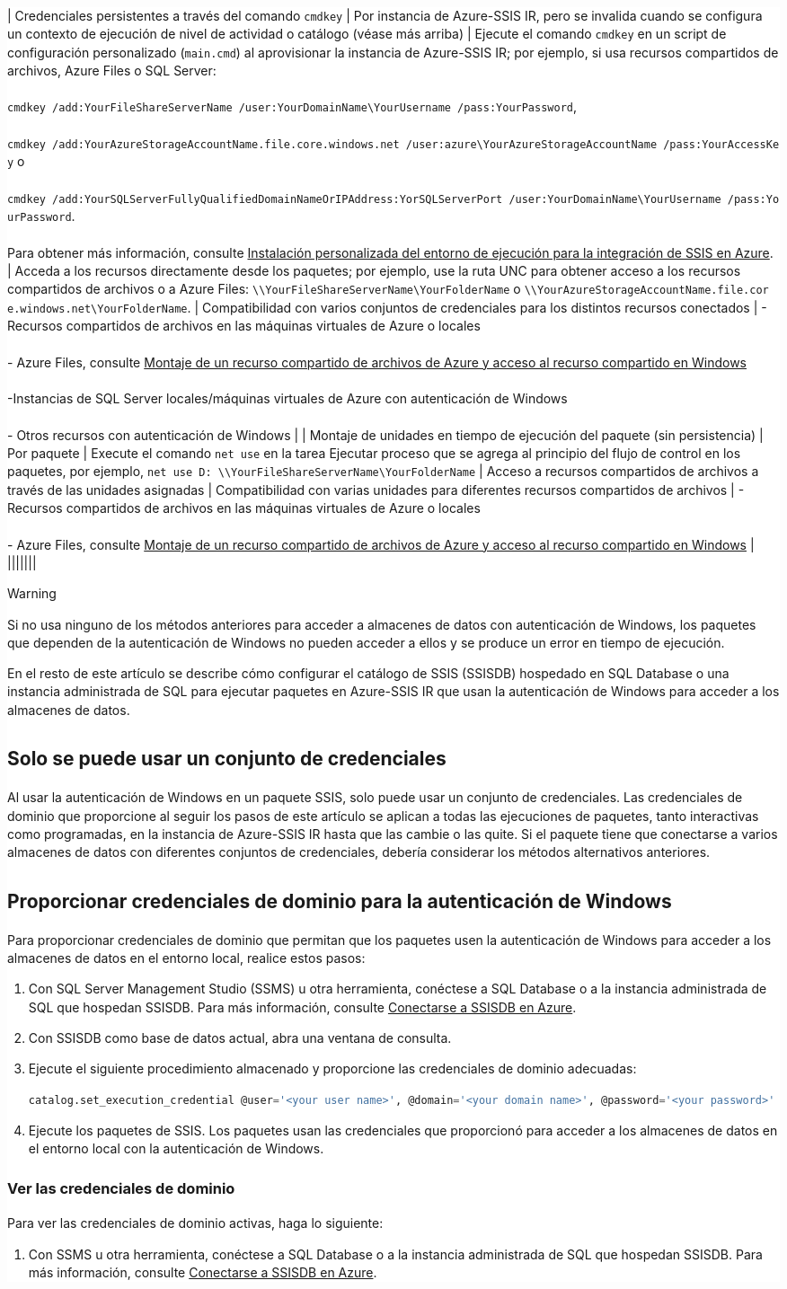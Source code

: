| Credenciales persistentes a través del comando `cmdkey` | Por instancia de Azure-SSIS IR, pero se invalida cuando se configura un contexto de ejecución de nivel de actividad o catálogo (véase más arriba) | Ejecute el comando `cmdkey` en un script de configuración personalizado (`main.cmd`) al aprovisionar la instancia de Azure-SSIS IR; por ejemplo, si usa recursos compartidos de archivos, Azure Files o SQL Server:<br/><br/> `cmdkey /add:YourFileShareServerName /user:YourDomainName\YourUsername /pass:YourPassword`,<br/><br/> `cmdkey /add:YourAzureStorageAccountName.file.core.windows.net /user:azure\YourAzureStorageAccountName /pass:YourAccessKey` o<br/><br/> `cmdkey /add:YourSQLServerFullyQualifiedDomainNameOrIPAddress:YorSQLServerPort /user:YourDomainName\YourUsername /pass:YourPassword`.<br/><br/> Para obtener más información, consulte [Instalación personalizada del entorno de ejecución para la integración de SSIS en Azure](./how-to-configure-azure-ssis-ir-custom-setup.md). | Acceda a los recursos directamente desde los paquetes; por ejemplo, use la ruta UNC para obtener acceso a los recursos compartidos de archivos o a Azure Files: `\\YourFileShareServerName\YourFolderName` o `\\YourAzureStorageAccountName.file.core.windows.net\YourFolderName`. | Compatibilidad con varios conjuntos de credenciales para los distintos recursos conectados | - Recursos compartidos de archivos en las máquinas virtuales de Azure o locales<br/><br/> - Azure Files, consulte [Montaje de un recurso compartido de archivos de Azure y acceso al recurso compartido en Windows](../storage/files/storage-how-to-use-files-windows.md)<br/><br/> -Instancias de SQL Server locales/máquinas virtuales de Azure con autenticación de Windows<br/><br/> - Otros recursos con autenticación de Windows |
| Montaje de unidades en tiempo de ejecución del paquete (sin persistencia) | Por paquete | Execute el comando `net use` en la tarea Ejecutar proceso que se agrega al principio del flujo de control en los paquetes, por ejemplo, `net use D: \\YourFileShareServerName\YourFolderName` | Acceso a recursos compartidos de archivos a través de las unidades asignadas | Compatibilidad con varias unidades para diferentes recursos compartidos de archivos | - Recursos compartidos de archivos en las máquinas virtuales de Azure o locales<br/><br/> - Azure Files, consulte [Montaje de un recurso compartido de archivos de Azure y acceso al recurso compartido en Windows](../storage/files/storage-how-to-use-files-windows.md) |
|||||||

> [!WARNING]
> Si no usa ninguno de los métodos anteriores para acceder a almacenes de datos con autenticación de Windows, los paquetes que dependen de la autenticación de Windows no pueden acceder a ellos y se produce un error en tiempo de ejecución. 

En el resto de este artículo se describe cómo configurar el catálogo de SSIS (SSISDB) hospedado en SQL Database o una instancia administrada de SQL para ejecutar paquetes en Azure-SSIS IR que usan la autenticación de Windows para acceder a los almacenes de datos. 

## <a name="you-can-only-use-one-set-of-credentials"></a>Solo se puede usar un conjunto de credenciales

Al usar la autenticación de Windows en un paquete SSIS, solo puede usar un conjunto de credenciales. Las credenciales de dominio que proporcione al seguir los pasos de este artículo se aplican a todas las ejecuciones de paquetes, tanto interactivas como programadas, en la instancia de Azure-SSIS IR hasta que las cambie o las quite. Si el paquete tiene que conectarse a varios almacenes de datos con diferentes conjuntos de credenciales, debería considerar los métodos alternativos anteriores.

## <a name="provide-domain-credentials-for-windows-authentication"></a>Proporcionar credenciales de dominio para la autenticación de Windows

Para proporcionar credenciales de dominio que permitan que los paquetes usen la autenticación de Windows para acceder a los almacenes de datos en el entorno local, realice estos pasos:

1. Con SQL Server Management Studio (SSMS) u otra herramienta, conéctese a SQL Database o a la instancia administrada de SQL que hospedan SSISDB. Para más información, consulte [Conectarse a SSISDB en Azure](/sql/integration-services/lift-shift/ssis-azure-connect-to-catalog-database).

2. Con SSISDB como base de datos actual, abra una ventana de consulta.

3. Ejecute el siguiente procedimiento almacenado y proporcione las credenciales de dominio adecuadas:

   ```sql
   catalog.set_execution_credential @user='<your user name>', @domain='<your domain name>', @password='<your password>'
   ```

4. Ejecute los paquetes de SSIS. Los paquetes usan las credenciales que proporcionó para acceder a los almacenes de datos en el entorno local con la autenticación de Windows.

### <a name="view-domain-credentials"></a>Ver las credenciales de dominio

Para ver las credenciales de dominio activas, haga lo siguiente:

1. Con SSMS u otra herramienta, conéctese a SQL Database o a la instancia administrada de SQL que hospedan SSISDB. Para más información, consulte [Conectarse a SSISDB en Azure](/sql/integration-services/lift-shift/ssis-azure-connect-to-catalog-database).
